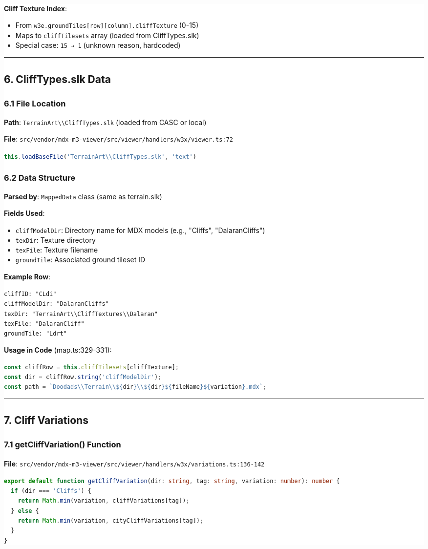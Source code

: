 **Cliff Texture Index**:
- From `w3e.groundTiles[row][column].cliffTexture` (0-15)
- Maps to `cliffTilesets` array (loaded from CliffTypes.slk)
- Special case: `15 → 1` (unknown reason, hardcoded)

---

## 6. CliffTypes.slk Data

### 6.1 File Location

**Path**: `TerrainArt\\CliffTypes.slk` (loaded from CASC or local)

**File**: `src/vendor/mdx-m3-viewer/src/viewer/handlers/w3x/viewer.ts:72`

```typescript
this.loadBaseFile('TerrainArt\\CliffTypes.slk', 'text')
```

### 6.2 Data Structure

**Parsed by**: `MappedData` class (same as terrain.slk)

**Fields Used**:
- `cliffModelDir`: Directory name for MDX models (e.g., "Cliffs", "DalaranCliffs")
- `texDir`: Texture directory
- `texFile`: Texture filename
- `groundTile`: Associated ground tileset ID

**Example Row**:
```
cliffID: "CLdi"
cliffModelDir: "DalaranCliffs"
texDir: "TerrainArt\\CliffTextures\\Dalaran"
texFile: "DalaranCliff"
groundTile: "Ldrt"
```

**Usage in Code** (map.ts:329-331):
```typescript
const cliffRow = this.cliffTilesets[cliffTexture];
const dir = cliffRow.string('cliffModelDir');
const path = `Doodads\\Terrain\\${dir}\\${dir}${fileName}${variation}.mdx`;
```

---

## 7. Cliff Variations

### 7.1 getCliffVariation() Function

**File**: `src/vendor/mdx-m3-viewer/src/viewer/handlers/w3x/variations.ts:136-142`

```typescript
export default function getCliffVariation(dir: string, tag: string, variation: number): number {
  if (dir === 'Cliffs') {
    return Math.min(variation, cliffVariations[tag]);
  } else {
    return Math.min(variation, cityCliffVariations[tag]);
  }
}
```
